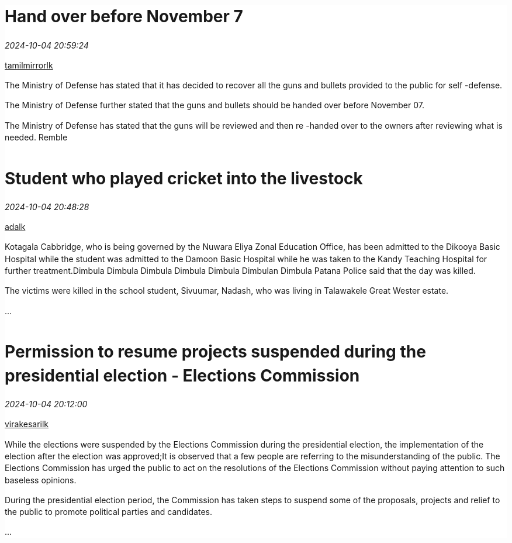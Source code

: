 

# Hand over before November 7

*2024-10-04 20:59:24*

[tamilmirrorlk](https://www.tamilmirror.lk/செய்திகள்/நவம்பர்-7-க்கு-முன்-ஒப்படையுங்கள்/175-344923)

The Ministry of Defense has stated that it has decided to recover all the guns and bullets provided to the public for self -defense.

The Ministry of Defense further stated that the guns and bullets should be handed over before November 07.

The Ministry of Defense has stated that the guns will be reviewed and then re -handed over to the owners after reviewing what is needed. Remble



# Student who played cricket into the livestock

*2024-10-04 20:48:28*

[adalk](https://www.ada.lk/breaking_news/ක්‍රිකට්-සෙල්ලම්-කරමින්-සිටි-සිසුවෙක්-ඇද-වැටි-ජිවිතක්ෂයට/11-412313)

Kotagala Cabbridge, who is being governed by the Nuwara Eliya Zonal Education Office, has been admitted to the Dikooya Basic Hospital while the student was admitted to the Damoon Basic Hospital while he was taken to the Kandy Teaching Hospital for further treatment.Dimbula Dimbula Dimbula Dimbula Dimbula Dimbulan Dimbula Patana Police said that the day was killed.

The victims were killed in the school student, Sivuumar, Nadash, who was living in Talawakele Great Wester estate.

...



# Permission to resume projects suspended during the presidential election - Elections Commission

*2024-10-04 20:12:00*

[virakesarilk](https://www.virakesari.lk/article/195513)

While the elections were suspended by the Elections Commission during the presidential election, the implementation of the election after the election was approved;It is observed that a few people are referring to the misunderstanding of the public. The Elections Commission has urged the public to act on the resolutions of the Elections Commission without paying attention to such baseless opinions.

During the presidential election period, the Commission has taken steps to suspend some of the proposals, projects and relief to the public to promote political parties and candidates.

...


